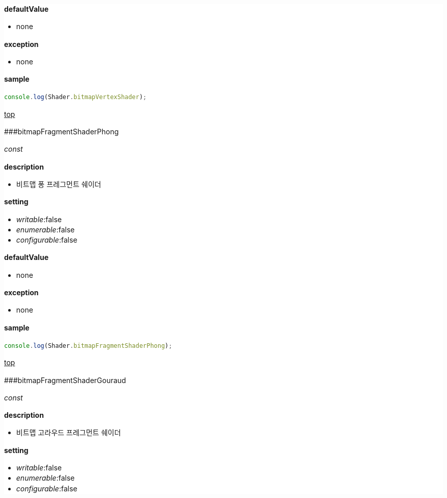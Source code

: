 **defaultValue**


- none

**exception**


- none

**sample**

```javascript
console.log(Shader.bitmapVertexShader);
```

[top](#)

<a name="bitmapFragmentShaderPhong"></a>
###bitmapFragmentShaderPhong

_const_


**description**


- 비트맵 퐁 프레그먼트 쉐이더

**setting**

- *writable*:false
-  *enumerable*:false
-  *configurable*:false

**defaultValue**


- none

**exception**


- none

**sample**

```javascript
console.log(Shader.bitmapFragmentShaderPhong);
```

[top](#)

<a name="bitmapFragmentShaderGouraud"></a>
###bitmapFragmentShaderGouraud

_const_


**description**


- 비트맵 고라우드 프레그먼트 쉐이더

**setting**

- *writable*:false
-  *enumerable*:false
-  *configurable*:false
